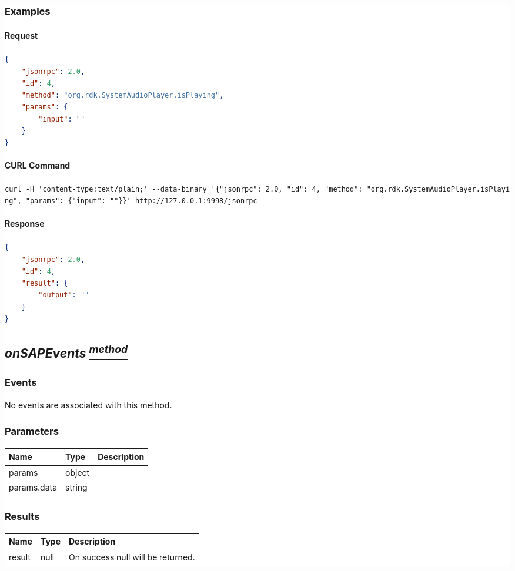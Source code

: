 ### Examples


#### Request

```json
{
    "jsonrpc": 2.0,
    "id": 4,
    "method": "org.rdk.SystemAudioPlayer.isPlaying",
    "params": {
        "input": ""
    }
}
```


#### CURL Command

```curl
curl -H 'content-type:text/plain;' --data-binary '{"jsonrpc": 2.0, "id": 4, "method": "org.rdk.SystemAudioPlayer.isPlaying", "params": {"input": ""}}' http://127.0.0.1:9998/jsonrpc
```


#### Response

```json
{
    "jsonrpc": 2.0,
    "id": 4,
    "result": {
        "output": ""
    }
}
```

<a id="method.onSAPEvents"></a>
## *onSAPEvents [<sup>method</sup>](#head.Methods)*



### Events
No events are associated with this method.
### Parameters
| Name | Type | Description |
| :-------- | :-------- | :-------- |
| params | object |  |
| params.data | string |  |
### Results
| Name | Type | Description |
| :-------- | :-------- | :-------- |
| result | null | On success null will be returned. |
